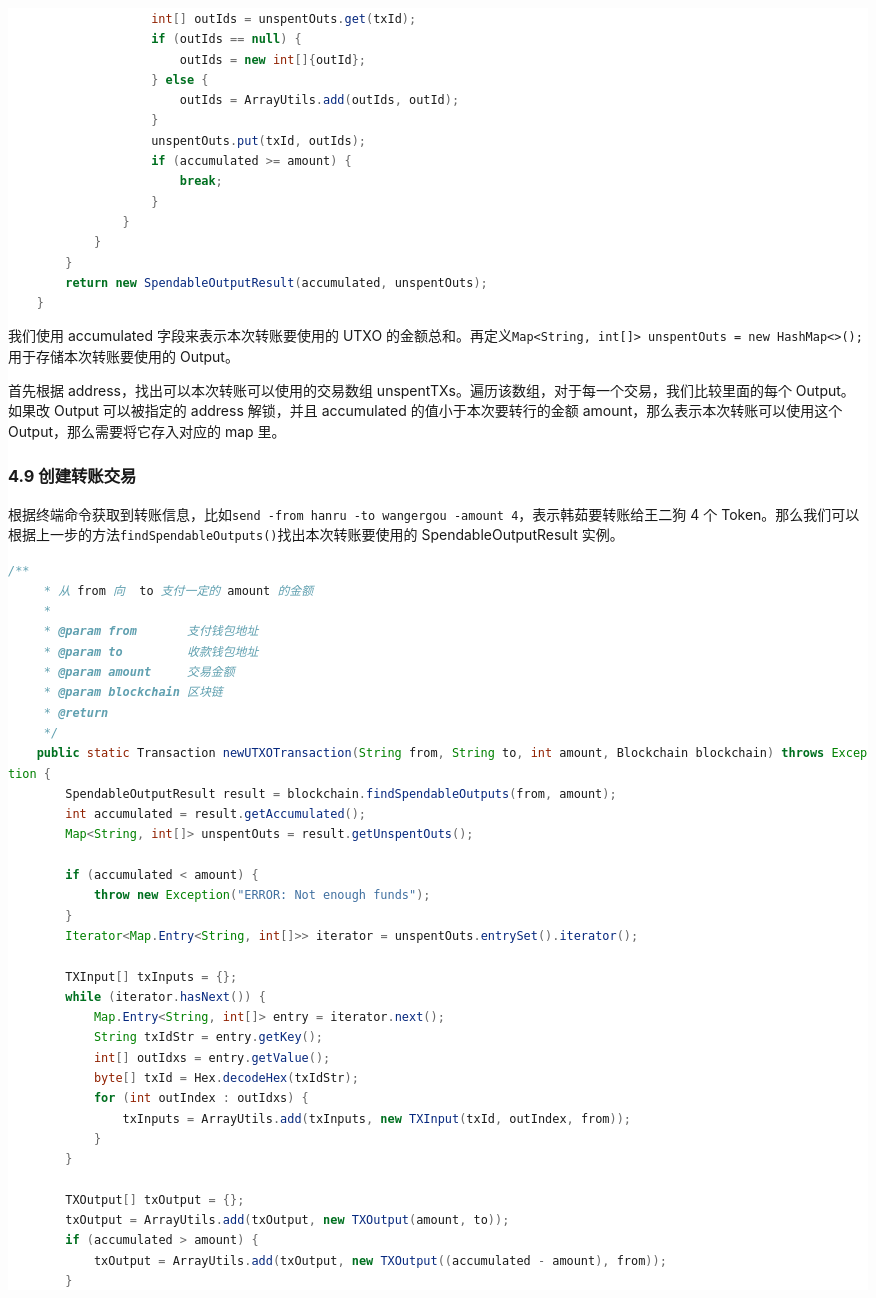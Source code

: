 ```java
                    int[] outIds = unspentOuts.get(txId);
                    if (outIds == null) {
                        outIds = new int[]{outId};
                    } else {
                        outIds = ArrayUtils.add(outIds, outId);
                    }
                    unspentOuts.put(txId, outIds);
                    if (accumulated >= amount) {
                        break;
                    }
                }
            }
        }
        return new SpendableOutputResult(accumulated, unspentOuts);
    } 
```

我们使用 accumulated 字段来表示本次转账要使用的 UTXO 的金额总和。再定义`Map<String, int[]> unspentOuts = new HashMap<>();`用于存储本次转账要使用的 Output。

首先根据 address，找出可以本次转账可以使用的交易数组 unspentTXs。遍历该数组，对于每一个交易，我们比较里面的每个 Output。如果改 Output 可以被指定的 address 解锁，并且 accumulated 的值小于本次要转行的金额 amount，那么表示本次转账可以使用这个 Output，那么需要将它存入对应的 map 里。

### 4.9 创建转账交易

根据终端命令获取到转账信息，比如`send -from hanru -to wangergou -amount 4`，表示韩茹要转账给王二狗 4 个 Token。那么我们可以根据上一步的方法`findSpendableOutputs()`找出本次转账要使用的 SpendableOutputResult 实例。

```java
/**
     * 从 from 向  to 支付一定的 amount 的金额
     *
     * @param from       支付钱包地址
     * @param to         收款钱包地址
     * @param amount     交易金额
     * @param blockchain 区块链
     * @return
     */
    public static Transaction newUTXOTransaction(String from, String to, int amount, Blockchain blockchain) throws Exception {
        SpendableOutputResult result = blockchain.findSpendableOutputs(from, amount);
        int accumulated = result.getAccumulated();
        Map<String, int[]> unspentOuts = result.getUnspentOuts();

        if (accumulated < amount) {
            throw new Exception("ERROR: Not enough funds");
        }
        Iterator<Map.Entry<String, int[]>> iterator = unspentOuts.entrySet().iterator();

        TXInput[] txInputs = {};
        while (iterator.hasNext()) {
            Map.Entry<String, int[]> entry = iterator.next();
            String txIdStr = entry.getKey();
            int[] outIdxs = entry.getValue();
            byte[] txId = Hex.decodeHex(txIdStr);
            for (int outIndex : outIdxs) {
                txInputs = ArrayUtils.add(txInputs, new TXInput(txId, outIndex, from));
            }
        }

        TXOutput[] txOutput = {};
        txOutput = ArrayUtils.add(txOutput, new TXOutput(amount, to));
        if (accumulated > amount) {
            txOutput = ArrayUtils.add(txOutput, new TXOutput((accumulated - amount), from));
        }
```